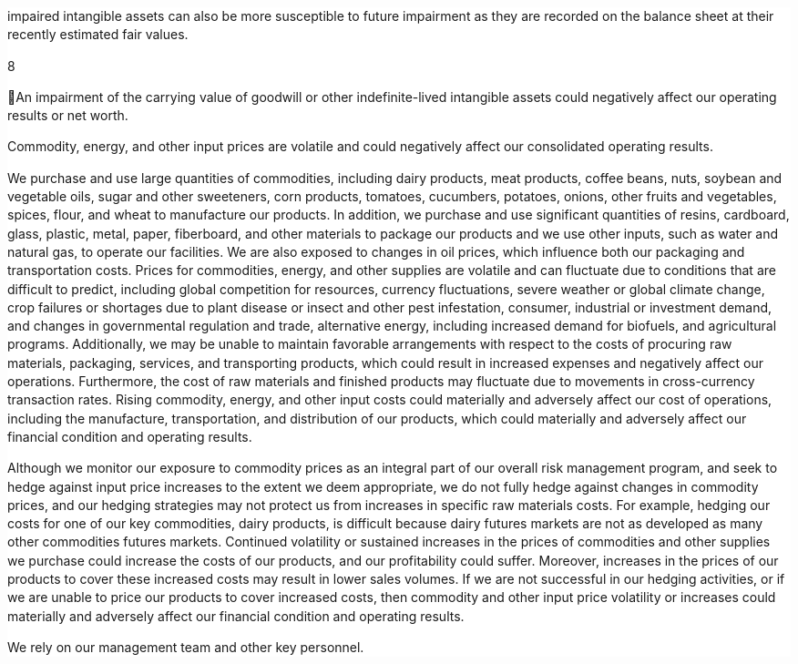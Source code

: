 impaired intangible assets can also be more susceptible to future impairment as they are recorded on the balance sheet at their recently estimated fair values.

8

An impairment of the carrying value of goodwill or other indefinite-lived intangible assets could negatively affect our operating results or net worth.

Commodity, energy, and other input prices are volatile and could negatively affect our consolidated operating results.

We purchase and use large quantities of commodities, including dairy products, meat products, coffee beans, nuts, soybean and vegetable oils, sugar and other
sweeteners,  corn  products,  tomatoes,  cucumbers,  potatoes,  onions,  other  fruits  and  vegetables,  spices,  flour,  and  wheat  to  manufacture  our  products.  In
addition, we purchase and use significant quantities of resins, cardboard, glass, plastic, metal, paper, fiberboard, and other materials to package our products
and  we  use  other  inputs,  such  as  water  and  natural  gas,  to  operate  our  facilities.  We  are  also  exposed  to  changes  in  oil  prices,  which  influence  both  our
packaging and transportation costs. Prices for commodities, energy, and other supplies are volatile and can fluctuate due to conditions that are difficult to
predict, including global competition for resources, currency fluctuations, severe weather or global climate change, crop failures or shortages due to plant
disease or insect and other pest infestation, consumer, industrial or investment demand, and changes in governmental regulation and trade, alternative energy,
including increased demand for biofuels, and agricultural programs. Additionally, we may be unable to maintain favorable arrangements with respect to the
costs  of  procuring  raw  materials,  packaging,  services,  and  transporting  products,  which  could  result  in  increased  expenses  and  negatively  affect  our
operations.  Furthermore,  the  cost  of  raw  materials  and  finished  products  may  fluctuate  due  to  movements  in  cross-currency  transaction  rates.  Rising
commodity,  energy,  and  other  input  costs  could  materially  and  adversely  affect  our  cost  of  operations,  including  the  manufacture,  transportation,  and
distribution of our products, which could materially and adversely affect our financial condition and operating results.

Although we monitor our exposure to commodity prices as an integral part of our overall risk management program, and seek to hedge against input price
increases to the extent we deem appropriate, we do not fully hedge against changes in commodity prices, and our hedging strategies may not protect us from
increases in specific raw materials costs. For example, hedging our costs for one of our key commodities, dairy products, is difficult because dairy futures
markets are not as developed as many other commodities futures markets. Continued volatility or sustained increases in the prices of commodities and other
supplies we purchase could increase the costs of our products, and our profitability could suffer. Moreover, increases in the prices of our products to cover
these increased costs may result in lower sales volumes. If we are not successful in our hedging activities, or if we are unable to price our products to cover
increased  costs,  then  commodity  and  other  input  price  volatility  or  increases  could  materially  and  adversely  affect  our  financial  condition  and  operating
results.

We rely on our management team and other key personnel.
